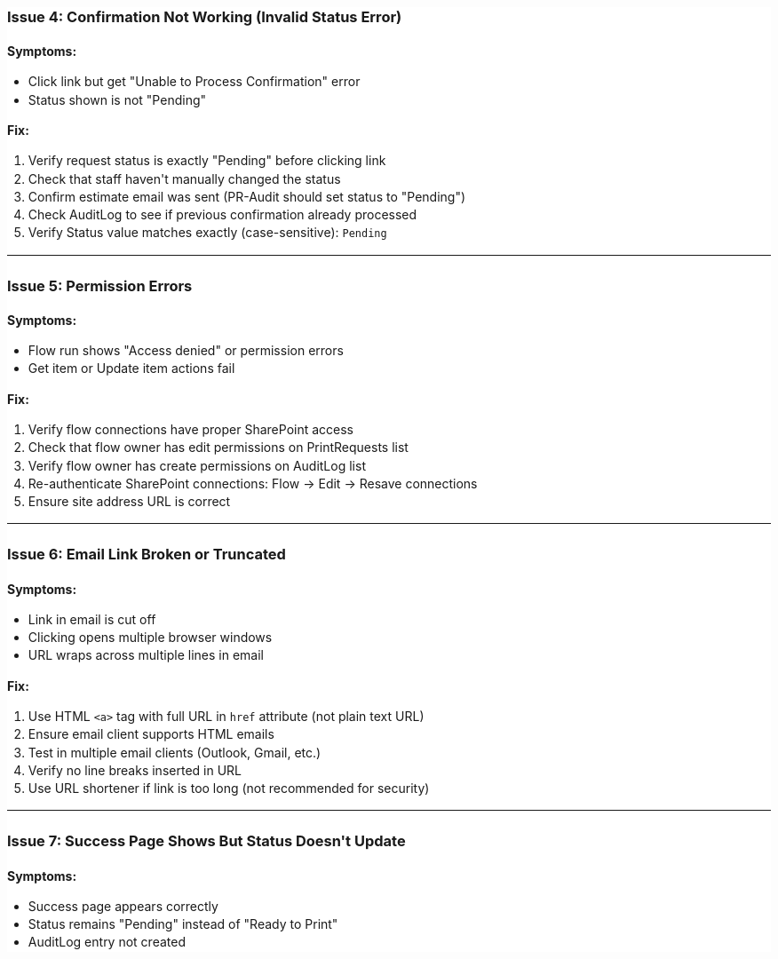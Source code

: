 
### Issue 4: Confirmation Not Working (Invalid Status Error)

**Symptoms:**
- Click link but get "Unable to Process Confirmation" error
- Status shown is not "Pending"

**Fix:**
1. Verify request status is exactly "Pending" before clicking link
2. Check that staff haven't manually changed the status
3. Confirm estimate email was sent (PR-Audit should set status to "Pending")
4. Check AuditLog to see if previous confirmation already processed
5. Verify Status value matches exactly (case-sensitive): `Pending`

---

### Issue 5: Permission Errors

**Symptoms:**
- Flow run shows "Access denied" or permission errors
- Get item or Update item actions fail

**Fix:**
1. Verify flow connections have proper SharePoint access
2. Check that flow owner has edit permissions on PrintRequests list
3. Verify flow owner has create permissions on AuditLog list
4. Re-authenticate SharePoint connections: Flow → Edit → Resave connections
5. Ensure site address URL is correct

---

### Issue 6: Email Link Broken or Truncated

**Symptoms:**
- Link in email is cut off
- Clicking opens multiple browser windows
- URL wraps across multiple lines in email

**Fix:**
1. Use HTML `<a>` tag with full URL in `href` attribute (not plain text URL)
2. Ensure email client supports HTML emails
3. Test in multiple email clients (Outlook, Gmail, etc.)
4. Verify no line breaks inserted in URL
5. Use URL shortener if link is too long (not recommended for security)

---

### Issue 7: Success Page Shows But Status Doesn't Update

**Symptoms:**
- Success page appears correctly
- Status remains "Pending" instead of "Ready to Print"
- AuditLog entry not created
